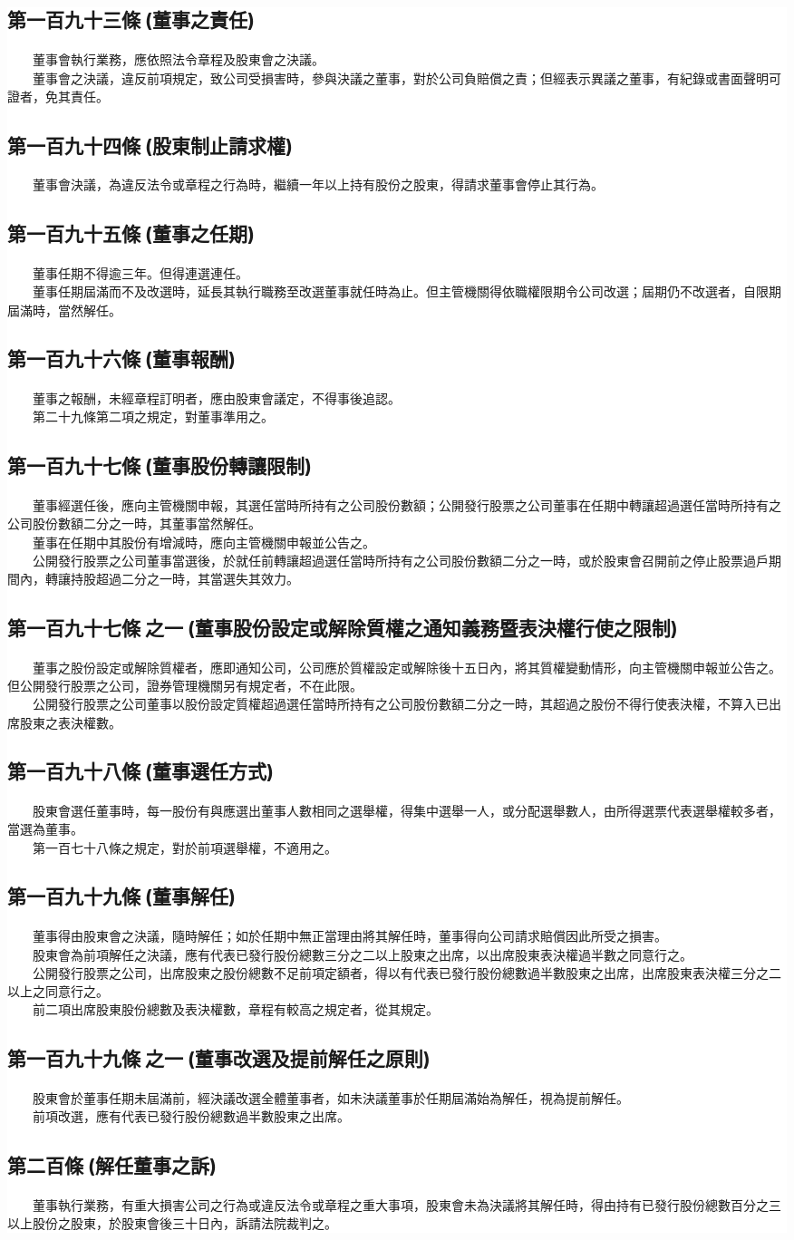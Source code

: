 
第一百九十三條 (董事之責任)
---------------------------
　　董事會執行業務，應依照法令章程及股東會之決議。  
　　董事會之決議，違反前項規定，致公司受損害時，參與決議之董事，對於公司負賠償之責；但經表示異議之董事，有紀錄或書面聲明可證者，免其責任。  


第一百九十四條 (股東制止請求權)
-------------------------------
　　董事會決議，為違反法令或章程之行為時，繼續一年以上持有股份之股東，得請求董事會停止其行為。  


第一百九十五條 (董事之任期)
---------------------------
　　董事任期不得逾三年。但得連選連任。  
　　董事任期屆滿而不及改選時，延長其執行職務至改選董事就任時為止。但主管機關得依職權限期令公司改選；屆期仍不改選者，自限期屆滿時，當然解任。  


第一百九十六條 (董事報酬)
-------------------------
　　董事之報酬，未經章程訂明者，應由股東會議定，不得事後追認。  
　　第二十九條第二項之規定，對董事準用之。  


第一百九十七條 (董事股份轉讓限制)
---------------------------------
　　董事經選任後，應向主管機關申報，其選任當時所持有之公司股份數額；公開發行股票之公司董事在任期中轉讓超過選任當時所持有之公司股份數額二分之一時，其董事當然解任。  
　　董事在任期中其股份有增減時，應向主管機關申報並公告之。  
　　公開發行股票之公司董事當選後，於就任前轉讓超過選任當時所持有之公司股份數額二分之一時，或於股東會召開前之停止股票過戶期間內，轉讓持股超過二分之一時，其當選失其效力。  


第一百九十七條 之一 (董事股份設定或解除質權之通知義務暨表決權行使之限制)
------------------------------------------------------------------------
　　董事之股份設定或解除質權者，應即通知公司，公司應於質權設定或解除後十五日內，將其質權變動情形，向主管機關申報並公告之。但公開發行股票之公司，證券管理機關另有規定者，不在此限。  
　　公開發行股票之公司董事以股份設定質權超過選任當時所持有之公司股份數額二分之一時，其超過之股份不得行使表決權，不算入已出席股東之表決權數。  


第一百九十八條 (董事選任方式)
-----------------------------
　　股東會選任董事時，每一股份有與應選出董事人數相同之選舉權，得集中選舉一人，或分配選舉數人，由所得選票代表選舉權較多者，當選為董事。  
　　第一百七十八條之規定，對於前項選舉權，不適用之。  


第一百九十九條 (董事解任)
-------------------------
　　董事得由股東會之決議，隨時解任；如於任期中無正當理由將其解任時，董事得向公司請求賠償因此所受之損害。  
　　股東會為前項解任之決議，應有代表已發行股份總數三分之二以上股東之出席，以出席股東表決權過半數之同意行之。  
　　公開發行股票之公司，出席股東之股份總數不足前項定額者，得以有代表已發行股份總數過半數股東之出席，出席股東表決權三分之二以上之同意行之。  
　　前二項出席股東股份總數及表決權數，章程有較高之規定者，從其規定。  


第一百九十九條 之一 (董事改選及提前解任之原則)
----------------------------------------------
　　股東會於董事任期未屆滿前，經決議改選全體董事者，如未決議董事於任期屆滿始為解任，視為提前解任。  
　　前項改選，應有代表已發行股份總數過半數股東之出席。  


第二百條 (解任董事之訴)
-----------------------
　　董事執行業務，有重大損害公司之行為或違反法令或章程之重大事項，股東會未為決議將其解任時，得由持有已發行股份總數百分之三以上股份之股東，於股東會後三十日內，訴請法院裁判之。  
